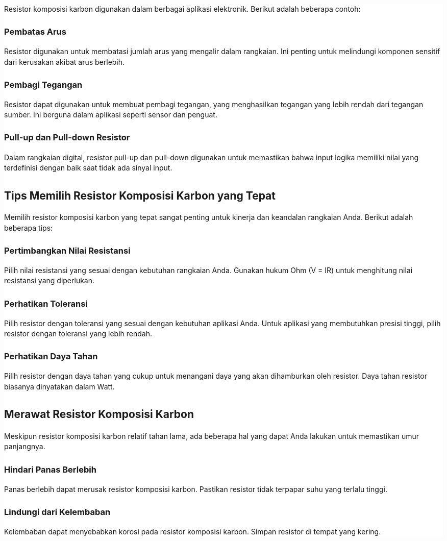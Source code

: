 Resistor komposisi karbon digunakan dalam berbagai aplikasi elektronik. Berikut adalah beberapa contoh:

### Pembatas Arus

Resistor digunakan untuk membatasi jumlah arus yang mengalir dalam rangkaian. Ini penting untuk melindungi komponen sensitif dari kerusakan akibat arus berlebih.

### Pembagi Tegangan

Resistor dapat digunakan untuk membuat pembagi tegangan, yang menghasilkan tegangan yang lebih rendah dari tegangan sumber. Ini berguna dalam aplikasi seperti sensor dan penguat.

### Pull-up dan Pull-down Resistor

Dalam rangkaian digital, resistor pull-up dan pull-down digunakan untuk memastikan bahwa input logika memiliki nilai yang terdefinisi dengan baik saat tidak ada sinyal input.

## Tips Memilih Resistor Komposisi Karbon yang Tepat

Memilih resistor komposisi karbon yang tepat sangat penting untuk kinerja dan keandalan rangkaian Anda. Berikut adalah beberapa tips:

### Pertimbangkan Nilai Resistansi

Pilih nilai resistansi yang sesuai dengan kebutuhan rangkaian Anda. Gunakan hukum Ohm (V = IR) untuk menghitung nilai resistansi yang diperlukan.

### Perhatikan Toleransi

Pilih resistor dengan toleransi yang sesuai dengan kebutuhan aplikasi Anda. Untuk aplikasi yang membutuhkan presisi tinggi, pilih resistor dengan toleransi yang lebih rendah.

### Perhatikan Daya Tahan

Pilih resistor dengan daya tahan yang cukup untuk menangani daya yang akan dihamburkan oleh resistor. Daya tahan resistor biasanya dinyatakan dalam Watt.

## Merawat Resistor Komposisi Karbon

Meskipun resistor komposisi karbon relatif tahan lama, ada beberapa hal yang dapat Anda lakukan untuk memastikan umur panjangnya.

### Hindari Panas Berlebih

Panas berlebih dapat merusak resistor komposisi karbon. Pastikan resistor tidak terpapar suhu yang terlalu tinggi.

### Lindungi dari Kelembaban

Kelembaban dapat menyebabkan korosi pada resistor komposisi karbon. Simpan resistor di tempat yang kering.
